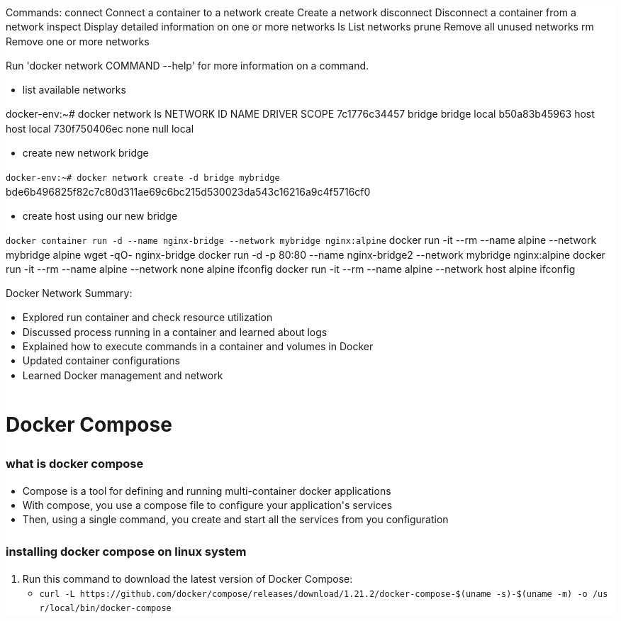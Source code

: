 Commands:
  connect     Connect a container to a network
  create      Create a network
  disconnect  Disconnect a container from a network
  inspect     Display detailed information on one or more networks
  ls          List networks
  prune       Remove all unused networks
  rm          Remove one or more networks

Run 'docker network COMMAND --help' for more information on a command.

- list available networks 

docker-env:~#  docker network ls
NETWORK ID          NAME                DRIVER              SCOPE
7c1776c34457        bridge              bridge              local
b50a83b45963        host                host                local
730f750406ec        none                null                local

- create new network bridge 

`docker-env:~# docker network create -d bridge mybridge`
bde6b496825f82c7c80d311ae69c6bc215d530023da543c16216a9c4f5716cf0

- create host using our new bridge 

`docker container run -d --name nginx-bridge --network mybridge nginx:alpine`
docker run -it --rm --name alpine --network mybridge alpine wget -qO- nginx-bridge
docker run -d -p 80:80 --name nginx-bridge2 --network mybridge nginx:alpine
docker run -it --rm --name alpine --network none alpine ifconfig
docker run -it --rm --name alpine --network host alpine ifconfig


Docker Network Summary:

- Explored run container and check resource utilization
- Discussed process running in a container and learned about logs
- Explained how to execute commands in a container and volumes in Docker
- Updated container configurations
- Learned Docker management and network


# Docker Compose

### what is docker compose
- Compose is a tool for defining and running multi-container docker applications 
- With compose, you use a compose file to configure your application's services
- Then, using a single command, you create and start all the services from you configuration

### installing docker compose on linux system


1. Run this command to download the latest version of Docker Compose:
	- `curl -L https://github.com/docker/compose/releases/download/1.21.2/docker-compose-$(uname -s)-$(uname -m) -o /usr/local/bin/docker-compose`
